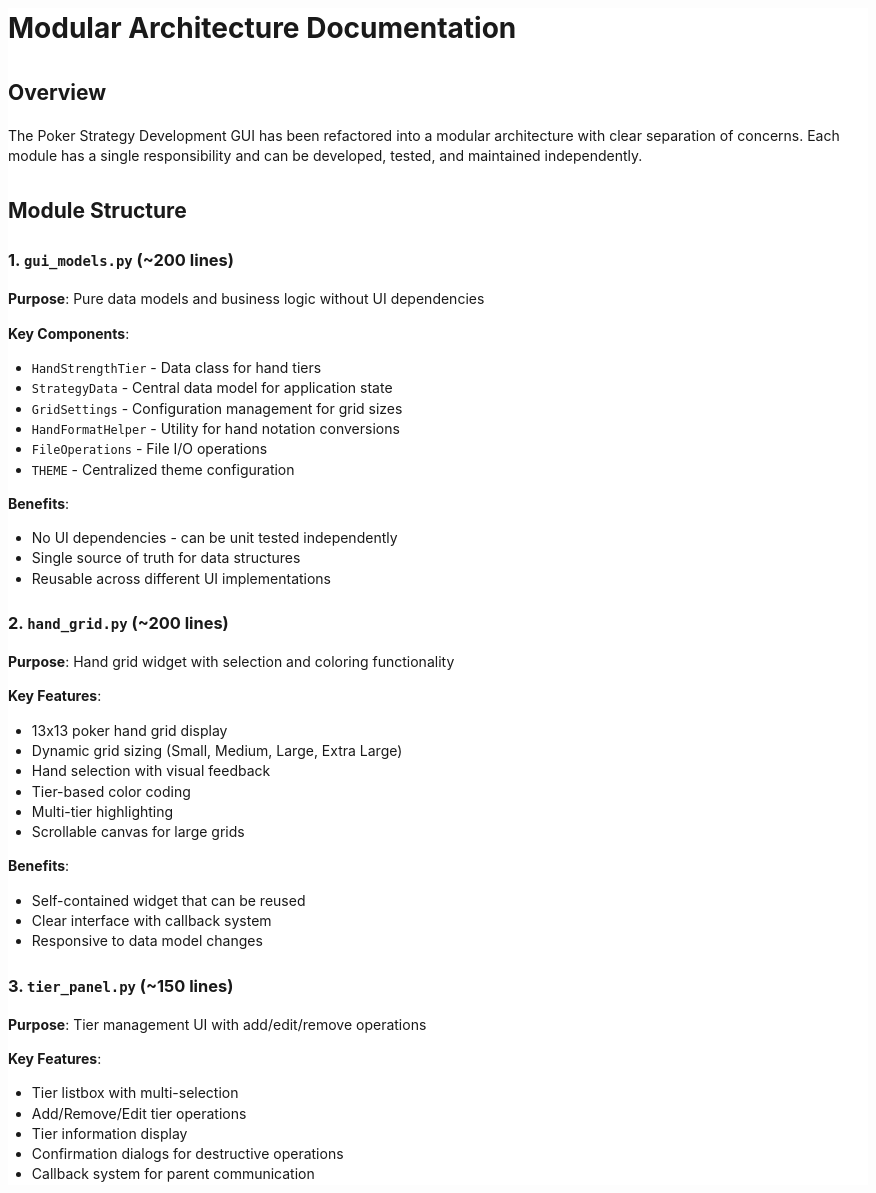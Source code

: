 # Modular Architecture Documentation

## Overview

The Poker Strategy Development GUI has been refactored into a modular architecture with clear separation of concerns. Each module has a single responsibility and can be developed, tested, and maintained independently.

## Module Structure

### 1. `gui_models.py` (~200 lines)
**Purpose**: Pure data models and business logic without UI dependencies

**Key Components**:
- `HandStrengthTier` - Data class for hand tiers
- `StrategyData` - Central data model for application state
- `GridSettings` - Configuration management for grid sizes
- `HandFormatHelper` - Utility for hand notation conversions
- `FileOperations` - File I/O operations
- `THEME` - Centralized theme configuration

**Benefits**:
- No UI dependencies - can be unit tested independently
- Single source of truth for data structures
- Reusable across different UI implementations

### 2. `hand_grid.py` (~200 lines)
**Purpose**: Hand grid widget with selection and coloring functionality

**Key Features**:
- 13x13 poker hand grid display
- Dynamic grid sizing (Small, Medium, Large, Extra Large)
- Hand selection with visual feedback
- Tier-based color coding
- Multi-tier highlighting
- Scrollable canvas for large grids

**Benefits**:
- Self-contained widget that can be reused
- Clear interface with callback system
- Responsive to data model changes

### 3. `tier_panel.py` (~150 lines)
**Purpose**: Tier management UI with add/edit/remove operations

**Key Features**:
- Tier listbox with multi-selection
- Add/Remove/Edit tier operations
- Tier information display
- Confirmation dialogs for destructive operations
- Callback system for parent communication
